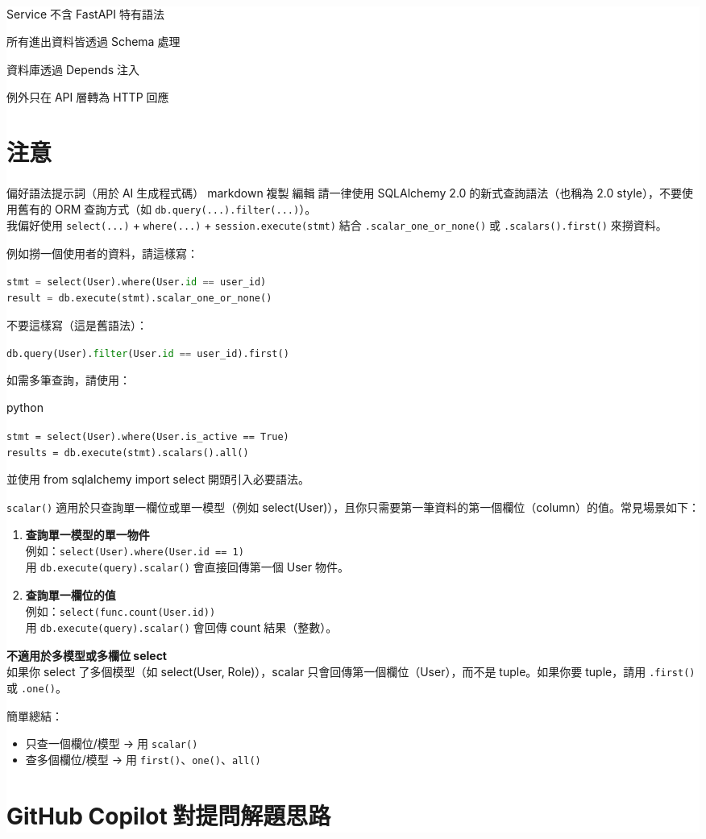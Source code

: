 Service 不含 FastAPI 特有語法

所有進出資料皆透過 Schema 處理

資料庫透過 Depends 注入

例外只在 API 層轉為 HTTP 回應

# 注意
偏好語法提示詞（用於 AI 生成程式碼）
markdown
複製
編輯
請一律使用 SQLAlchemy 2.0 的新式查詢語法（也稱為 2.0 style），不要使用舊有的 ORM 查詢方式（如 `db.query(...).filter(...)`）。  
我偏好使用 `select(...)` + `where(...)` + `session.execute(stmt)` 結合 `.scalar_one_or_none()` 或 `.scalars().first()` 來撈資料。

例如撈一個使用者的資料，請這樣寫：
```python
stmt = select(User).where(User.id == user_id)
result = db.execute(stmt).scalar_one_or_none()
```
不要這樣寫（這是舊語法）：

```python
db.query(User).filter(User.id == user_id).first()
```
如需多筆查詢，請使用：

python
```
stmt = select(User).where(User.is_active == True)
results = db.execute(stmt).scalars().all()
```
並使用 from sqlalchemy import select 開頭引入必要語法。

`scalar()` 適用於只查詢單一欄位或單一模型（例如 select(User)），且你只需要第一筆資料的第一個欄位（column）的值。常見場景如下：

1. **查詢單一模型的單一物件**  
   例如：`select(User).where(User.id == 1)`  
   用 `db.execute(query).scalar()` 會直接回傳第一個 User 物件。

2. **查詢單一欄位的值**  
   例如：`select(func.count(User.id))`  
   用 `db.execute(query).scalar()` 會回傳 count 結果（整數）。

**不適用於多模型或多欄位 select**  
如果你 select 了多個模型（如 select(User, Role)），scalar 只會回傳第一個欄位（User），而不是 tuple。如果你要 tuple，請用 `.first()` 或 `.one()`。

簡單總結：  
- 只查一個欄位/模型 → 用 `scalar()`  
- 查多個欄位/模型 → 用 `first()`、`one()`、`all()`

# GitHub Copilot 對提問解題思路
